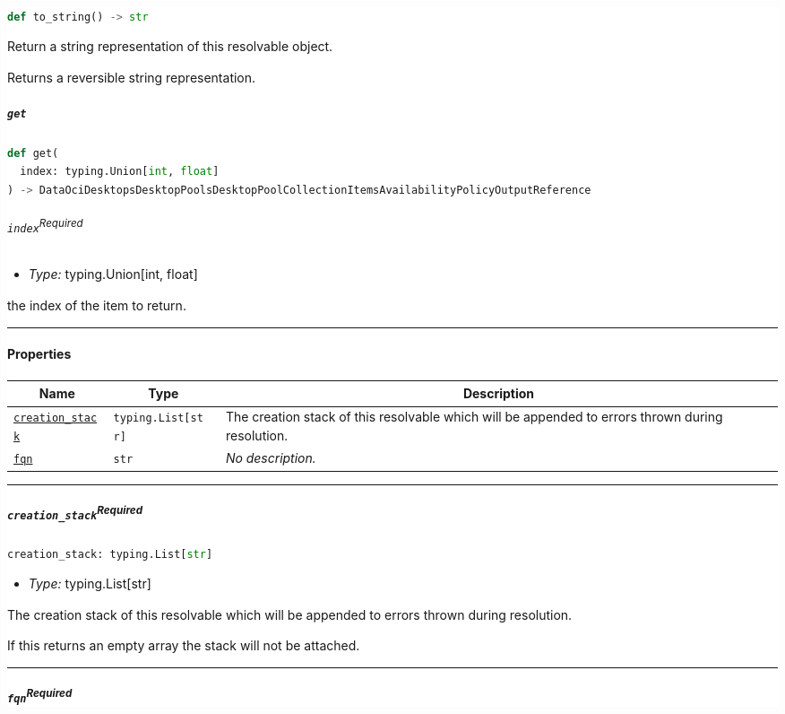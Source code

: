 ```python
def to_string() -> str
```

Return a string representation of this resolvable object.

Returns a reversible string representation.

##### `get` <a name="get" id="rhizo-co-terraform-provider-oci.dataOciDesktopsDesktopPools.DataOciDesktopsDesktopPoolsDesktopPoolCollectionItemsAvailabilityPolicyList.get"></a>

```python
def get(
  index: typing.Union[int, float]
) -> DataOciDesktopsDesktopPoolsDesktopPoolCollectionItemsAvailabilityPolicyOutputReference
```

###### `index`<sup>Required</sup> <a name="index" id="rhizo-co-terraform-provider-oci.dataOciDesktopsDesktopPools.DataOciDesktopsDesktopPoolsDesktopPoolCollectionItemsAvailabilityPolicyList.get.parameter.index"></a>

- *Type:* typing.Union[int, float]

the index of the item to return.

---


#### Properties <a name="Properties" id="Properties"></a>

| **Name** | **Type** | **Description** |
| --- | --- | --- |
| <code><a href="#rhizo-co-terraform-provider-oci.dataOciDesktopsDesktopPools.DataOciDesktopsDesktopPoolsDesktopPoolCollectionItemsAvailabilityPolicyList.property.creationStack">creation_stack</a></code> | <code>typing.List[str]</code> | The creation stack of this resolvable which will be appended to errors thrown during resolution. |
| <code><a href="#rhizo-co-terraform-provider-oci.dataOciDesktopsDesktopPools.DataOciDesktopsDesktopPoolsDesktopPoolCollectionItemsAvailabilityPolicyList.property.fqn">fqn</a></code> | <code>str</code> | *No description.* |

---

##### `creation_stack`<sup>Required</sup> <a name="creation_stack" id="rhizo-co-terraform-provider-oci.dataOciDesktopsDesktopPools.DataOciDesktopsDesktopPoolsDesktopPoolCollectionItemsAvailabilityPolicyList.property.creationStack"></a>

```python
creation_stack: typing.List[str]
```

- *Type:* typing.List[str]

The creation stack of this resolvable which will be appended to errors thrown during resolution.

If this returns an empty array the stack will not be attached.

---

##### `fqn`<sup>Required</sup> <a name="fqn" id="rhizo-co-terraform-provider-oci.dataOciDesktopsDesktopPools.DataOciDesktopsDesktopPoolsDesktopPoolCollectionItemsAvailabilityPolicyList.property.fqn"></a>
